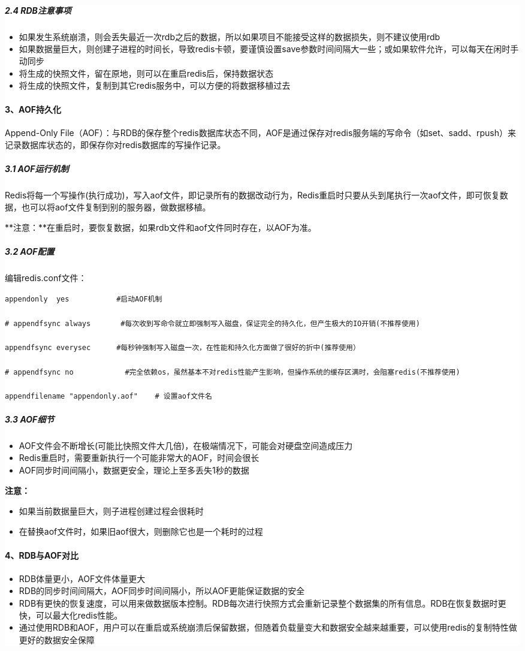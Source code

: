 ##### 2.4 RDB注意事项

- 如果发生系统崩溃，则会丢失最近一次rdb之后的数据，所以如果项目不能接受这样的数据损失，则不建议使用rdb
- 如果数据量巨大，则创建子进程的时间长，导致redis卡顿，要谨慎设置save参数时间间隔大一些；或如果软件允许，可以每天在闲时手动同步
- 将生成的快照文件，留在原地，则可以在重启redis后，保持数据状态
- 将生成的快照文件，复制到其它redis服务中，可以方便的将数据移植过去



#### 3、AOF持久化

Append-Only File（AOF）：与RDB的保存整个redis数据库状态不同，AOF是通过保存对redis服务端的写命令（如set、sadd、rpush）来记录数据库状态的，即保存你对redis数据库的写操作记录。  

##### 3.1 AOF运行机制

Redis将每一个写操作(执行成功)，写入aof文件，即记录所有的数据改动行为，Redis重启时只要从头到尾执行一次aof文件，即可恢复数据，也可以将aof文件复制到别的服务器，做数据移植。

**注意：**在重启时，要恢复数据，如果rdb文件和aof文件同时存在，以AOF为准。



##### 3.2 AOF配置

编辑redis.conf文件：

```
appendonly  yes           #启动AOF机制

# appendfsync always       #每次收到写命令就立即强制写入磁盘，保证完全的持久化，但产生极大的IO开销(不推荐使用)

appendfsync everysec      #每秒钟强制写入磁盘一次，在性能和持久化方面做了很好的折中(推荐使用）

# appendfsync no            #完全依赖os，虽然基本不对redis性能产生影响，但操作系统的缓存区满时，会阻塞redis(不推荐使用)

appendfilename "appendonly.aof"    # 设置aof文件名     
```



##### 3.3 AOF细节

- AOF文件会不断增长(可能比快照文件大几倍)，在极端情况下，可能会对硬盘空间造成压力
- Redis重启时，需要重新执行一个可能非常大的AOF，时间会很长
- AOF同步时间间隔小，数据更安全，理论上至多丢失1秒的数据

**注意：**

- 如果当前数据量巨大，则子进程创建过程会很耗时

- 在替换aof文件时，如果旧aof很大，则删除它也是一个耗时的过程

  

#### 4、RDB与AOF对比

- RDB体量更小，AOF文件体量更大
- RDB的同步时间间隔大，AOF同步时间间隔小，所以AOF更能保证数据的安全
- RDB有更快的恢复速度，可以用来做数据版本控制。RDB每次进行快照方式会重新记录整个数据集的所有信息。RDB在恢复数据时更快，可以最大化redis性能。
- 通过使用RDB和AOF，用户可以在重启或系统崩溃后保留数据，但随着负载量变大和数据安全越来越重要，可以使用redis的复制特性做更好的数据安全保障
